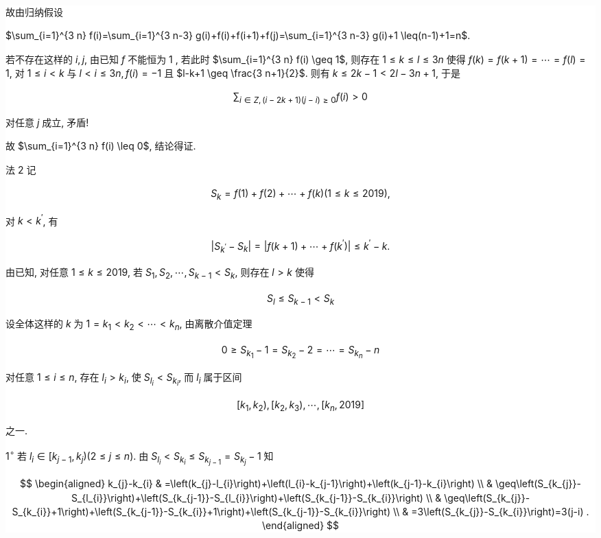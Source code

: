 故由归纳假设

$\sum_{i=1}^{3 n} f(i)=\sum_{i=1}^{3 n-3} g(i)+f(i)+f(i+1)+f(j)=\sum_{i=1}^{3 n-3} g(i)+1 \leq(n-1)+1=n$.

若不存在这样的 $i, j$, 由已知 $f$ 不能恒为 1 , 若此时 $\sum_{i=1}^{3 n} f(i) \geq 1$, 则存在
$1 \leq k \leq l \leq 3 n$ 使得 $f(k)=f(k+1)=\cdots=f(l)=1$, 对 $1 \leq i<k$ 与 $l<i \leq 3 n, f(i)=-1$ 且 $l-k+1 \geq \frac{3 n+1}{2}$. 则有 $k \leq 2 k-1<2 l-3 n+1$, 于是

$$
\sum_{i \in Z,(i-2 k+1)(j-i) \geq 0} f(i)>0
$$

对任意 $j$ 成立, 矛盾!

故 $\sum_{i=1}^{3 n} f(i) \leq 0$, 结论得证.

法 2 记

$$
S_{k}=f(1)+f(2)+\cdots+f(k)(1 \leq k \leq 2019),
$$

对 $k<k^{\prime}$, 有

$$
\left|S_{k^{\prime}}-S_{k}\right|=\left|f(k+1)+\cdots+f\left(k^{\prime}\right)\right| \leq k^{\prime}-k .
$$

由已知, 对任意 $1 \leq k \leq 2019$, 若 $S_{1}, S_{2}, \cdots, S_{k-1}<S_{k}$, 则存在 $l>k$ 使得

$$
S_{l} \leq S_{k-1}<S_{k}
$$

设全体这样的 $k$ 为 $1=k_{1}<k_{2}<\cdots<k_{n}$, 由离散介值定理

$$
0 \geq S_{k_{1}}-1=S_{k_{2}}-2=\cdots=S_{k_{n}}-n
$$

对任意 $1 \leq i \leq n$, 存在 $l_{i}>k_{i}$, 使 $S_{l_{i}}<S_{k_{i}}$, 而 $l_{i}$ 属于区间

$$
\left[k_{1}, k_{2}\right),\left[k_{2}, k_{3}\right), \cdots,\left[k_{n}, 2019\right]
$$

之一.

$1^{\circ}$ 若 $l_{i} \in\left[k_{j-1}, k_{j}\right)(2 \leq j \leq n)$. 由 $S_{l_{i}}<S_{k_{i}} \leq S_{k_{j-1}}=S_{k_{j}}-1$ 知

$$
\begin{aligned}
k_{j}-k_{i} & =\left(k_{j}-l_{i}\right)+\left(l_{i}-k_{j-1}\right)+\left(k_{j-1}-k_{i}\right) \\
& \geq\left(S_{k_{j}}-S_{l_{i}}\right)+\left(S_{k_{j-1}}-S_{l_{i}}\right)+\left(S_{k_{j-1}}-S_{k_{i}}\right) \\
& \geq\left(S_{k_{j}}-S_{k_{i}}+1\right)+\left(S_{k_{j-1}}-S_{k_{i}}+1\right)+\left(S_{k_{j-1}}-S_{k_{i}}\right) \\
& =3\left(S_{k_{j}}-S_{k_{i}}\right)=3(j-i) .
\end{aligned}
$$

